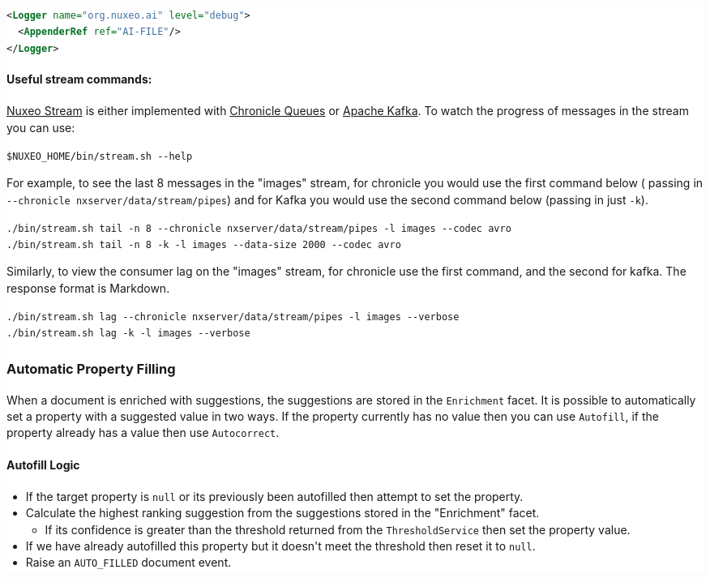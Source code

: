 ```xml
<Logger name="org.nuxeo.ai" level="debug">
  <AppenderRef ref="AI-FILE"/>
</Logger>
```

#### Useful stream commands:

[Nuxeo Stream](https://github.com/nuxeo/nuxeo/tree/master/nuxeo-runtime/nuxeo-stream) is either implemented
with [Chronicle Queues](https://github.com/OpenHFT/Chronicle-Queue) or [Apache Kafka](http://kafka.apache.org/). To
watch the progress of messages in the stream you can use:

```
$NUXEO_HOME/bin/stream.sh --help
```

For example, to see the last 8 messages in the "images" stream, for chronicle you would use the first command below (
passing in `--chronicle nxserver/data/stream/pipes`) and for Kafka you would use the second command below (passing in
just `-k`).

```
./bin/stream.sh tail -n 8 --chronicle nxserver/data/stream/pipes -l images --codec avro
./bin/stream.sh tail -n 8 -k -l images --data-size 2000 --codec avro
```

Similarly, to view the consumer lag on the "images" stream, for chronicle use the first command, and the second for
kafka. The response format is Markdown.

```
./bin/stream.sh lag --chronicle nxserver/data/stream/pipes -l images --verbose
./bin/stream.sh lag -k -l images --verbose
```

### Automatic Property Filling

When a document is enriched with suggestions, the suggestions are stored in the `Enrichment` facet. It is possible to
automatically set a property with a suggested value in two ways. If the property currently has no value then you can
use `Autofill`, if the property already has a value then use `Autocorrect`.

#### Autofill Logic

* If the target property is `null` or its previously been autofilled then attempt to set the property.
* Calculate the highest ranking suggestion from the suggestions stored in the "Enrichment" facet.
  * If its confidence is greater than the threshold returned from the `ThresholdService` then set the property value.
* If we have already autofilled this property but it doesn't meet the threshold then reset it to `null`.
* Raise an `AUTO_FILLED` document event.
